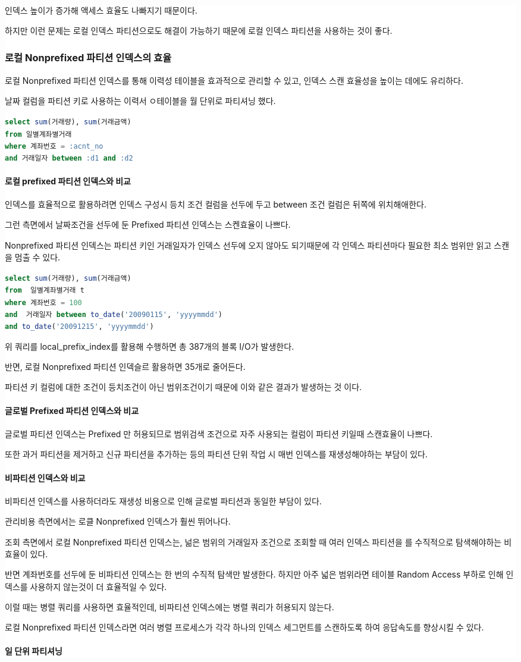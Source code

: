 인덱스 높이가 증가해 액세스 효율도 나빠지기 때문이다.

하지만 이런 문제는 로컬 인덱스 파티션으로도 해결이 가능하기 때문에 로컬 인덱스 파티션을 사용하는 것이 좋다.

### 로컬 Nonprefixed 파티션 인덱스의 효율

로컬 Nonprefixed 파티션 인덱스를 통해 이력성 테이블을 효과적으로 관리할 수 있고, 인덱스 스캔 효율성을 높이는 데에도 유리하다.

날짜 컬럼을 파티션 키로 사용하는 이력서 ㅇ테이블을 월 단위로 파티셔닝 했다.

```sql
select sum(거래량), sum(거래금액)
from 일별계좌별거래
where 계좌번호 = :acnt_no
and 거래일자 between :d1 and :d2
```

#### 로컬 prefixed 파티션 인덱스와 비교

인덱스를 효율적으로 활용하려면 인덱스 구성시 등치 조건 컬럼을 선두에 두고 between 조건 컬럼은 뒤쪽에 위치해애한다.

그런 측면에서 날짜조건을 선두에 둔 Prefixed 파티션 인덱스는 스켄효율이 나쁘다.

Nonprefixed 파티션 인덱스는 파티션 키인 거래일자가 인덱스 선두에 오지 않아도 되기때문에 각 인덱스 파티션마다 필요한 최소 범위만 읽고 스캔을 멈출 수 있다.

```sql
select sum(거래량), sum(거래금액)
from  일별계좌별거래 t
where 계좌번호 = 100
and  거래일자 between to_date('20090115', 'yyyymmdd')
and to_date('20091215', 'yyyymmdd')
```

위 쿼리를 local_prefix_index를 활용해 수행하면 총 387개의 블록 I/O가 발생한다.

반면, 로컬 Nonprefixed 파티션 인덱슬르 활용하면 35개로 줄어든다.

파티션 키 컬럼에 대한 조건이 등치조건이 아닌 범위조건이기 때문에 이와 같은 결과가 발생하는 것 이다.

#### 글로벌 Prefixed 파티션 인덱스와 비교

글로벌 파티션 인덱스는 Prefixed 만 허용되므로 범위검색 조건으로 자주 사용되는 컬럼이 파티션 키일때 스캔효율이 나쁘다.

또한 과거 파티션을 제거하고 신규 파티션을 추가하는 등의 파티션 단위 작업 시 매번 인덱스를 재생성해야하는 부담이 있다.

#### 비파티션 인덱스와 비교

비파티션 인덱스를 사용하더라도 재생성 비용으로 인해 글로벌 파티션과 동일한 부담이 있다.

관리비용 측면에서는 로클 Nonprefixed 인덱스가 훨씬 뛰어나다.

조회 측면에서 로컬 Nonprefixed 파티션 인덱스는, 넒은 범위의 거래일자 조건으로 조회할 때 여러 인덱스 파티션을 를 수직적으로 탐색해야하는 비효율이 있다.

반면 계좌번호를 선두에 둔 비파티션 인덱스는 한 번의 수직적 탐색만 발생한다. 하지만 아주 넓은 범위라면 테이블 Random Access 부하로 인해 인덱스를 사용하지 않는것이 더 효율적일 수 있다.

이럴 때는 병렬 쿼리를 사용하면 효율적인데, 비파티션 인덱스에는 병렬 쿼리가 허용되지 않는다.

로컬 Nonprefixed 파티션 인덱스라면 여러 병렬 프로세스가 각각 하나의 인덱스 세그먼트를 스캔하도록 하여 응답속도를 향상시킬 수 있다.

#### 일 단위 파티셔닝
